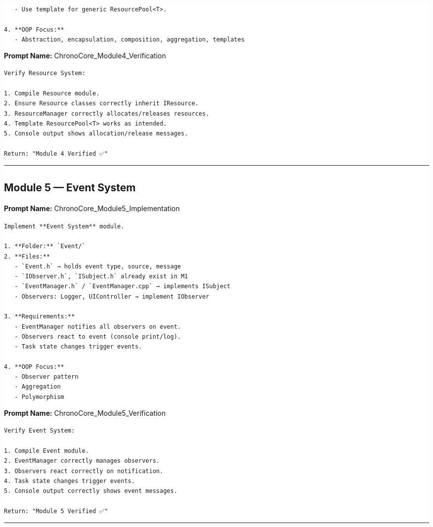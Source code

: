 ```
   - Use template for generic ResourcePool<T>.

4. **OOP Focus:**  
   - Abstraction, encapsulation, composition, aggregation, templates
```

**Prompt Name:** ChronoCore_Module4_Verification

```
Verify Resource System:

1. Compile Resource module.  
2. Ensure Resource classes correctly inherit IResource.  
3. ResourceManager correctly allocates/releases resources.  
4. Template ResourcePool<T> works as intended.  
5. Console output shows allocation/release messages.  

Return: "Module 4 Verified ✅"
```

---

## Module 5 — Event System

**Prompt Name:** ChronoCore_Module5_Implementation

```
Implement **Event System** module.

1. **Folder:** `Event/`  
2. **Files:**  
   - `Event.h` → holds event type, source, message  
   - `IObserver.h`, `ISubject.h` already exist in M1  
   - `EventManager.h` / `EventManager.cpp` → implements ISubject  
   - Observers: Logger, UIController → implement IObserver  

3. **Requirements:**  
   - EventManager notifies all observers on event.  
   - Observers react to event (console print/log).  
   - Task state changes trigger events.  

4. **OOP Focus:**  
   - Observer pattern  
   - Aggregation  
   - Polymorphism
```

**Prompt Name:** ChronoCore_Module5_Verification

```
Verify Event System:

1. Compile Event module.  
2. EventManager correctly manages observers.  
3. Observers react correctly on notification.  
4. Task state changes trigger events.  
5. Console output correctly shows event messages.  

Return: "Module 5 Verified ✅"
```

---